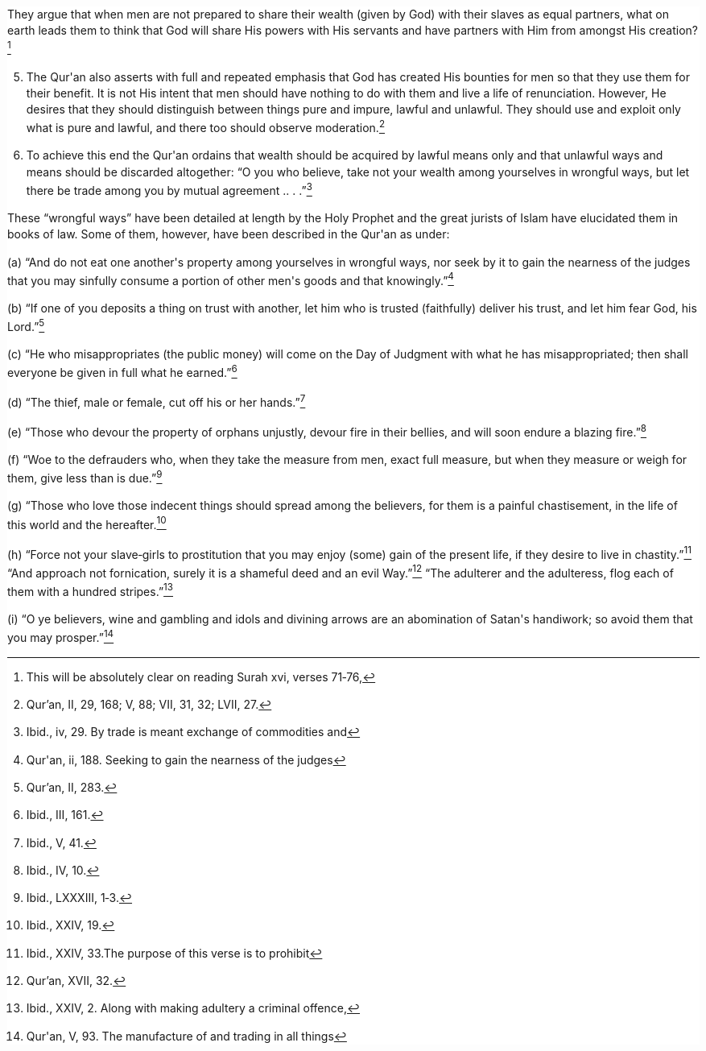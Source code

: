 They argue that when men are not prepared to share their wealth (given
by God) with their slaves as equal partners, what on earth leads them to
think that God will share His powers with His servants and have partners
with Him from amongst His creation?[^11]

5. The Qur'an also asserts with full and repeated emphasis that God has
created His bounties for men so that they use them for their benefit. It
is not His intent that men should have nothing to do with them and live
a life of renunciation. However, He desires that they should distinguish
between things pure and impure, lawful and unlawful. They should use and
exploit only what is pure and lawful, and there too should observe
moderation.[^12]

6. To achieve this end the Qur'an ordains that wealth should be acquired
by lawful means only and that unlawful ways and means should be
discarded altogether: “O you who believe, take not your wealth among
yourselves in wrongful ways, but let there be trade among you by mutual
agreement .. . .”[^13]

These “wrongful ways” have been detailed at length by the Holy Prophet
and the great jurists of Islam have elucidated them in books of law.
Some of them, however, have been described in the Qur'an as under:

(a) “And do not eat one another's property among yourselves in wrongful
ways, nor seek by it to gain the nearness of the judges that you may
sinfully consume a portion of other men's goods and that
knowingly.”[^14]

(b) “If one of you deposits a thing on trust with another, let him who
is trusted (faithfully) deliver his trust, and let him fear God, his
Lord.”[^15]

(c) “He who misappropriates (the public money) will come on the Day of
Judgment with what he has misappropriated; then shall everyone be given
in full what he earned.”[^16]

(d) “The thief, male or female, cut off his or her hands.”[^17]

(e) “Those who devour the property of orphans unjustly, devour fire in
their bellies, and will soon endure a blazing fire.”[^18]

(f) “Woe to the defrauders who, when they take the measure from men,
exact full measure, but when they measure or weigh for them, give less
than is due.”[^19]

(g) “Those who love those indecent things should spread among the
believers, for them is a painful chastisement, in the life of this world
and the hereafter.[^20]

(h) “Force not your slave‑girls to prostitution that you may enjoy
(some) gain of the present life, if they desire to live in
chastity.”[^21] “And approach not fornication, surely it is a shameful
deed and an evil Way.”[^22] “The adulterer and the adulteress, flog each
of them with a hundred stripes.”[^23]

(i) “O ye believers, wine and gambling and idols and divining arrows are
an abomination of Satan's handiwork; so avoid them that you may
prosper.”[^24]


[^1]: Qur’an, II, 29; VII, 10; XIII, 3; XIV, 32‑34; LVI, 63‑64; LXVII,
[^2]: Ibid., XI, 87.
[^3]: Ibid., XVI, 116. “This verse strictly prohibits that people should
[^4]: Qur’an, VII, 15,7.
[^5]: Ibid., II, 275, 279, 282, 283, 261; IV, 2, 4, 7, 20, 24, 29; V,
[^6]: Ibid., VII, 128.
[^7]: Ibid., II, 284.
[^8]: The words of the text are: fi arba'ati ayyamin sawa’
[^9]: Qur’an, VI, 165; XVII, 21, 30; XXXIV, 39; XLII, 12; XLIII, 32.
[^10]: Ibid., IV, 32.
[^11]: This will be absolutely clear on reading Surah xvi, verses 71‑76,
[^12]: Qur’an, II, 29, 168; V, 88; VII, 31, 32; LVII, 27.
[^13]: Ibid., iv, 29. By trade is meant exchange of commodities and
[^14]: Qur'an, ii, 188. Seeking to gain the nearness of the judges
[^15]: Qur’an, II, 283.
[^16]: Ibid., III, 161.
[^17]: Ibid., V, 41.
[^18]: Ibid., IV, 10.
[^19]: Ibid., LXXXIII, 1‑3.
[^20]: Ibid., XXIV, 19.
[^21]: Ibid., XXIV, 33.The purpose of this verse is to prohibit
[^22]: Qur’an, XVII, 32.
[^23]: Ibid., XXIV, 2. Along with making adultery a criminal offence,
[^24]: Qur'an, V, 93. The manufacture of and trading in all things
[^25]: Qur'an, ii, 275. This makes it clear that in the case of trade
[^26]: Ibid., II, 278‑80. It is evident from the words used here that
[^27]: Ibid., III 180; IX, 34; XLVII, 38; LVII, 24; LXIV, 16; LXIX, 34;
[^28]: Ibid., XXVIII, 58; XXXIV, 34, 35; CII, 1‑3.
[^29]: Ibid., VI, 141; VII, 31; XVII, 23.
[^30]: Ibid., XVII, 29 ; XXV, 6 7 ; XXVIII, 77.
[^31]: Ibid., II, 219.
[^32]: Ibid., II, 177.
[^33]: Ibid., III, 92.
[^34]: Ibid., IV, 36. as in the days of the Holy Prophet these were the
[^35]: Qur’an, II, 273.
[^36]: Ibid., LXXVI, 8‑9.
[^37]: Ibid., LXX, 25.
[^38]: Ibid., II, 195.
[^39]: Ibid., V, 89.
[^40]: It was an old Arab custom to divorce a woman by uttering the
[^41]: Qur’an, LVIII, 4.
[^42]: Ibid., II, 196; V, 95.
[^43]: Ibid., II, 184.
[^44]: Ibid., II, 262‑63, 268, 271; IV, 38; XXIV, 33.
[^45]: Ibid., II, 3, 43, 83 110, 177, 277; IV, 77, 162; V, 12, 55; VIII,
[^46]: Ibid., II, 83; XIX, 30, 31, 55; XXI, 73; XCVIII, 5.
[^47]: Ibid., II, 2, 3; V, 55; VIII, 2, 3, 4; IX, 11; XXII, 78.
[^48]: Ibid., III, 92; IX, 103; LXIV, 16.
[^49]: Ibid., IX, 103.
[^50]: Al‑Shaukani, Nail al Autar, vol. IV, pp. 98, 126, Mustafa
[^51]: Later it was decided by ijma\` (consensus of opinion) that
[^52]: Qur’an, IX, 103; XXII, 41; XXIV, 55, 56.
[^53]: Ibid., viii, 41. During his life, the Prophet took a part of this
[^54]: Arabic fuqara', singular faqir. Literally, faqr is want, and
[^55]: Arabic masakin, singular miskin. The Caliph \`Umar says that
[^56]: Three kinds of men were given money for “reconciling of hearts,”
[^57]: Refers to the Muslims who were captured in war by the enemies as
[^58]: The cause of God includes jihad (war) and ,hajj (pilgrimage). One
[^59]: A traveller, even though he is rich at home, deserves to be
[^60]: Qur’an, IX, 60.
[^61]: Verses 7‑12 and 176. According to the Holy Prophet's elucidation,
[^62]: Qur’an, XXXIII, 4, 6.
[^63]: Ibid., IV, 8, 9.
[^64]: Ibid., II, 180.
[^65]: Al Shaukani, op. cit., vol. VI, pp. 32, 33. Seen in the light of
[^66]: Elucidating the law in this matter, the Prophet of God (may peace
[^67]: Qur’an, IV, 5, 3.
[^68]: Ibn al‑\`Arabi, op. cit., vol. I, p. 123; ibn Kathir, Tafsir
[^69]: By this is meant the expenditure on the administration and
[^70]: For explanation, see note 54.
[^71]: Qur’an, LIX, 7‑8.
[^72]: Ibid., II, 219.
[^73]: Ibid., II, 29; IV, 1; VI, 73; XIII, 16; XXXV, 3; LVI, 58‑72.
[^74]: Ibid., VII, 54; XX, 8; XXX, 26; XXXII, 5.
[^75]: Ibid., II, 107; III, 154; VI, 57; XIII, 16; XVI, 17; XVIII, 26;
[^76]: Ibid., II, 255, 284; III, 26, 83; V, 1; VI, 18; VII, 128; X, 65,
[^77]: Ibid., VI, 164; VII, 54; X, 31; CXIV, 1‑3.
[^78]: Ibid., III, 154; XII, 40; XLA, 10.
[^79]: Ibid., VII, 54.
[^80]: Ibid., V, 38‑40.
[^81]: Ibid., II, 216, 220, 255, 232; IV, 11, 176; VIII, 75; IX, 60;
[^82]: Ibid., VII, 3; XIII, 37; XVI, 36; XXXIX, 2, 11‑12; XL, 18;
[^83]: Ibid., II, 229; LVIII, 4; LXV, 1.
[^84]: Ibid., IV, 60; V, 44, 45, 46, 50.
[^85]: BID., IV, 64, 65, 80, 115; LIX, 7.
[^86]: Ibid., IV, 51; XXIV, 47‑48; XXXIII, 36
[^87]: Ibid., V, 48; XXXVIII, 26.
[^88]: Ibid., II, 31; VII, 10; XXII, 65.
[^89]: Ibid., VII, 69, 74, 129; X, 14.
[^90]: Ibid., XXIV, 55; XXXV, 39; LXXXI, 17‑24; LXXXIX, 6‑11.
[^91]: Ibid., C, 2; LX, 12; LXXVI,
[^92]: Ibid., XLII, 38.
[^93]: Ibid., III, 118; IV, 59; IX, 16.
[^94]: Ibid., II, 124; XVIII, 28; XXVI, 151‑132; XXXVIII, 28; X1IX, 13.
[^95]: Ibid., II, 247; IV, 5, 83; XII, 55; XXXVIII. 20; XXXIX, 9.
[^96]: Ibid., IV, 58
[^97]: Ibid., IV, 59.
[^98]: Ibid., IV, 58; VI, 48; XXXVIII, 26.
[^99]: Ibid., LVII, 25.
[^100]: Ibid., XXII, 41.
[^101]: Ibid., XVII, 23.
[^102]: Ibid., II, 188; IV, 29.
[^103]: Ibid., XLIX, 11‑12.
[^104]: Ibid., XXIV, 27; XLIX, 12.
[^105]: Ibid., IV, 148.
[^106]: Ibid., III, 110; V, 78‑79; VII, 165.
[^107]: Ibid., III, 11.
[^108]: Ibid., II, 191, 236; X, 99.
[^109]: Ibid., VI, 108.
[^110]: Ibid., XXIX, 46.
[^111]: Ibid., VI, 164; XVII, 15; XXXV, 18; XXXIX, 7; LIII, 38.
[^112]: Ibid., IV, 58; XVII, 36; X1IX, 6.
[^113]: Ibid., LI, 19.
[^114]: Ibid., XXVIII, 4.
[^115]: Ibid., IV, 59.
[^116]: Ibid., V, 33; VII, 85.
[^117]: Ibid., V, 2.
[^118]: Ibid., IX, 38‑41.
[^119]: Ibid., VIII, 42, 58 ; IX, A ; XV I, 91‑92 ; XV II, 34.
[^120]: Ibid., XVI, 94.
[^121]: Ibid., V, 8.
[^122]: Ibid., IV, 90
[^123]: Ibid., VIII, 61:
[^124]: Ibid., XXVIII, 83.
[^125]: Ibid., LX,.8.
[^126]: Ibid., LV, 60.
[^127]: Ibid.. II, 1,94; XVI, 126; XLII, 40‑42.